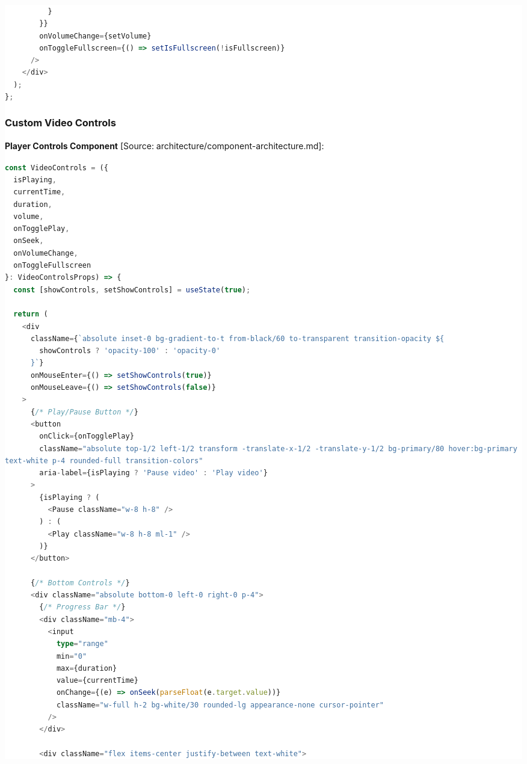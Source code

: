 ```typescript
          }
        }}
        onVolumeChange={setVolume}
        onToggleFullscreen={() => setIsFullscreen(!isFullscreen)}
      />
    </div>
  );
};
```

### Custom Video Controls
**Player Controls Component** [Source: architecture/component-architecture.md]:
```typescript
const VideoControls = ({
  isPlaying,
  currentTime,
  duration,
  volume,
  onTogglePlay,
  onSeek,
  onVolumeChange,
  onToggleFullscreen
}: VideoControlsProps) => {
  const [showControls, setShowControls] = useState(true);

  return (
    <div 
      className={`absolute inset-0 bg-gradient-to-t from-black/60 to-transparent transition-opacity ${
        showControls ? 'opacity-100' : 'opacity-0'
      }`}
      onMouseEnter={() => setShowControls(true)}
      onMouseLeave={() => setShowControls(false)}
    >
      {/* Play/Pause Button */}
      <button
        onClick={onTogglePlay}
        className="absolute top-1/2 left-1/2 transform -translate-x-1/2 -translate-y-1/2 bg-primary/80 hover:bg-primary text-white p-4 rounded-full transition-colors"
        aria-label={isPlaying ? 'Pause video' : 'Play video'}
      >
        {isPlaying ? (
          <Pause className="w-8 h-8" />
        ) : (
          <Play className="w-8 h-8 ml-1" />
        )}
      </button>

      {/* Bottom Controls */}
      <div className="absolute bottom-0 left-0 right-0 p-4">
        {/* Progress Bar */}
        <div className="mb-4">
          <input
            type="range"
            min="0"
            max={duration}
            value={currentTime}
            onChange={(e) => onSeek(parseFloat(e.target.value))}
            className="w-full h-2 bg-white/30 rounded-lg appearance-none cursor-pointer"
          />
        </div>

        <div className="flex items-center justify-between text-white">
```
